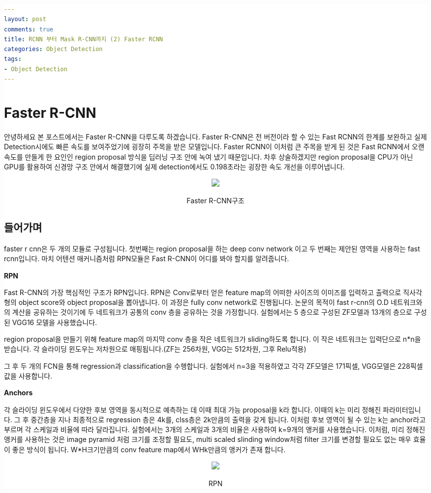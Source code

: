 ```yaml
---
layout: post
comments: true
title: RCNN 부터 Mask R-CNN까지 (2) Faster RCNN
categories: Object Detection
tags:
- Object Detection
---
```



Faster R-CNN
=======

안녕하세요 본 포스트에서는 Faster R-CNN을 다루도록 하겠습니다. Faster R-CNN은 전 버전이라 할 수 있는 Fast RCNN의 한계를 보완하고 실제 Detection시에도 빠른 속도를 보여주었기에 굉장히 주목을 받은 모델입니다. Faster RCNN이 이처럼 큰 주목을 받게 된 것은 Fast RCNN에서 오랜 속도를 만들게 한 요인인 region proposal 방식을 딥러닝 구조 안에 녹여 냈기 때문입니다. 차후 상술하겠지만 region proposal을 CPU가 아닌 GPU를 활용하여 신경망 구조 안에서 해결했기에 실제 detection에서도 0.198초라는 굉장한 속도 개선을 이루어냅니다. 


<p align="center"><img width="500" height="auto" src="https://i.imgur.com/9odBZIP.png"></p>
<p align="center"> Faster R-CNN구조 </p>



들어가며 
---

faster r cnn은 두 개의 모듈로 구성됩니다. 첫번째는 region proposal을 하는 deep conv network 이고 두 번째는 제안된 영역을 사용하는 fast rcnn입니다. 마치 어텐션 매커니즘처럼 RPN모듈은 Fast R-CNN이 어디를 봐야 할지를 알려줍니다. 


**RPN**

Fast R-CNN의 가장 핵심적인 구조가 RPN입니다. RPN은 Conv로부터 얻은 feature map의 어떠한 사이즈의 이미즈를 입력하고 출력으로 직사각형의 object score와 object proposal을 뽑아냅니다. 이 과정은 fully conv network로 진행됩니다. 논문의 목적이 fast r-cnn의 O.D 네트워크와의 계산을 공유하는 것이기에 두 네트워크가 공통의 conv 층을 공유하는 것을 가정합니다. 실험에서는 5 층으로 구성된 ZF모델과 13개의 층으로 구성된 VGG16 모델을 사용했습니다. 

region proposal을 만들기 위해 feature map의 마지막 conv 층을 작은 네트워크가 sliding하도록 합니다. 이 작은 네트워크는 입력단으로 n*n을 받습니다. 각 슬라이딩 윈도우는 저차원으로 매핑됩니다.(ZF는 256차원, VGG는 512차원, 그후 Relu적용) 

그 후 두 개의 FCN을 통해 regression과 classification을 수행합니다. 실험에서 n=3을 적용하였고 각각 ZF모델은 171픽셀, VGG모델은 228픽셀값을 사용합니다. 

**Anchors**

각 슬라이딩 윈도우에서 다양한 후보 영역을 동시적으로 예측하는 데 이때 최대 가능 proposal을 k라 합니다. 이때의 k는 미리 정해진 파라미터입니다. 그 후 중간층을 지나 최종적으로 regression 층은 4k를, clss층은 2k만큼의 출력을 갖게 됩니다. 이처럼 후보 영역이 될 수 있는 k는 anchor라고 부르며 각 스케일과 비율에 따라 달라집니다. 실험에서는 3개의 스케일과 3개의 비율은 사용하여 k=9개의 앵커를 사용했습니다. 이처럼, 미리 정해진 앵커를 사용하는 것은 image pyramid 처럼 크기를 조정할 필요도, multi scaled slinding window처럼 filter 크기를 변경할 필요도 없는 매우 효율이 좋은 방식이 됩니다. W*H크기만큼의 conv feature map에서 WHk만큼의 앵커가 존재 합니다.





<p align="center"><img width="500" height="auto" src="https://i.imgur.com/bcij0ZI.png"></p>
<p align="center"> RPN </p>
